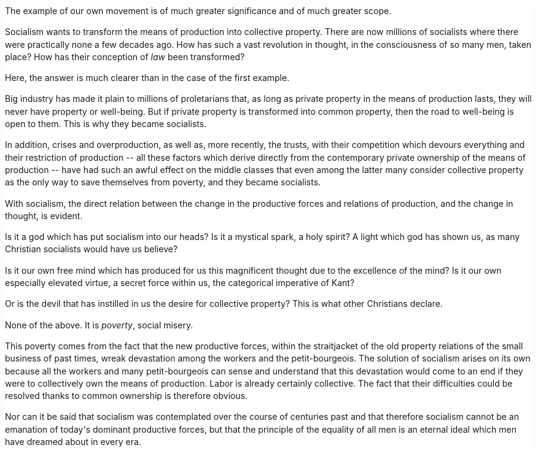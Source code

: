 The example of our own movement is of much greater significance and of
much greater scope.

Socialism wants to transform the means of production into collective
property. There are now millions of socialists where there were
practically none a few decades ago. How has such a vast revolution in
thought, in the consciousness of so many men, taken place? How has
their conception of _law_ been transformed?

Here, the answer is much clearer than in the case of the first example.

Big industry has made it plain to millions of proletarians that, as
long as private property in the means of production lasts, they will
never have property or well-being. But if private property is
transformed into common property, then the road to well-being is open to
them. This is why they became socialists.

In addition, crises and overproduction, as well as, more recently, the
trusts, with their competition which devours everything and their
restriction of production -- all these factors which derive directly
from the contemporary private ownership of the means of production --
have had such an awful effect on the middle classes that even among the
latter many consider collective property as the only way to save
themselves from poverty, and they became socialists.

With socialism, the direct relation between the change in the
productive forces and relations of production, and the change in
thought, is evident.

Is it a god which has put socialism into our heads? Is it a mystical
spark, a holy spirit? A light which god has shown us, as many Christian
socialists would have us believe?

Is it our own free mind which has produced for us this magnificent
thought due to the excellence of the mind? Is it our own especially
elevated virtue, a secret force within us, the categorical imperative
of Kant?

Or is the devil that has instilled in us the desire for collective
property? This is what other Christians declare.

None of the above. It is _poverty_, social misery.

This poverty comes from the fact that the new productive forces, within
the straitjacket of the old property relations of the small business of
past times, wreak devastation among the workers and the
petit-bourgeois. The solution of socialism arises on its own because all
the workers and many petit-bourgeois can sense and understand that this
devastation would come to an end if they were to collectively own the
means of production. Labor is already certainly collective. The fact
that their difficulties could be resolved thanks to common ownership is
therefore obvious.

Nor can it be said that socialism was contemplated over the course of
centuries past and that therefore socialism cannot be an emanation of
today's dominant productive forces, but that the principle of the
equality of all men is an eternal ideal which men have dreamed about in
every era.
